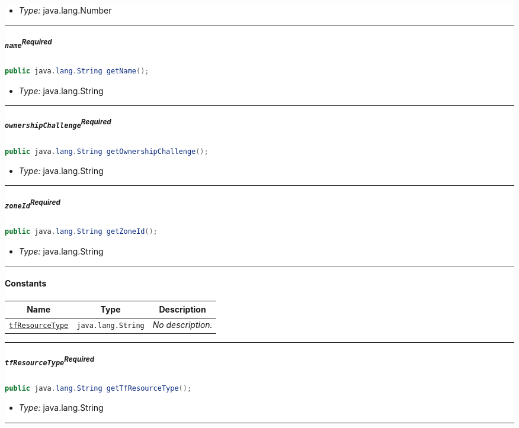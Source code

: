 - *Type:* java.lang.Number

---

##### `name`<sup>Required</sup> <a name="name" id="@cdktf/provider-cloudflare.logpushJob.LogpushJob.property.name"></a>

```java
public java.lang.String getName();
```

- *Type:* java.lang.String

---

##### `ownershipChallenge`<sup>Required</sup> <a name="ownershipChallenge" id="@cdktf/provider-cloudflare.logpushJob.LogpushJob.property.ownershipChallenge"></a>

```java
public java.lang.String getOwnershipChallenge();
```

- *Type:* java.lang.String

---

##### `zoneId`<sup>Required</sup> <a name="zoneId" id="@cdktf/provider-cloudflare.logpushJob.LogpushJob.property.zoneId"></a>

```java
public java.lang.String getZoneId();
```

- *Type:* java.lang.String

---

#### Constants <a name="Constants" id="Constants"></a>

| **Name** | **Type** | **Description** |
| --- | --- | --- |
| <code><a href="#@cdktf/provider-cloudflare.logpushJob.LogpushJob.property.tfResourceType">tfResourceType</a></code> | <code>java.lang.String</code> | *No description.* |

---

##### `tfResourceType`<sup>Required</sup> <a name="tfResourceType" id="@cdktf/provider-cloudflare.logpushJob.LogpushJob.property.tfResourceType"></a>

```java
public java.lang.String getTfResourceType();
```

- *Type:* java.lang.String

---
